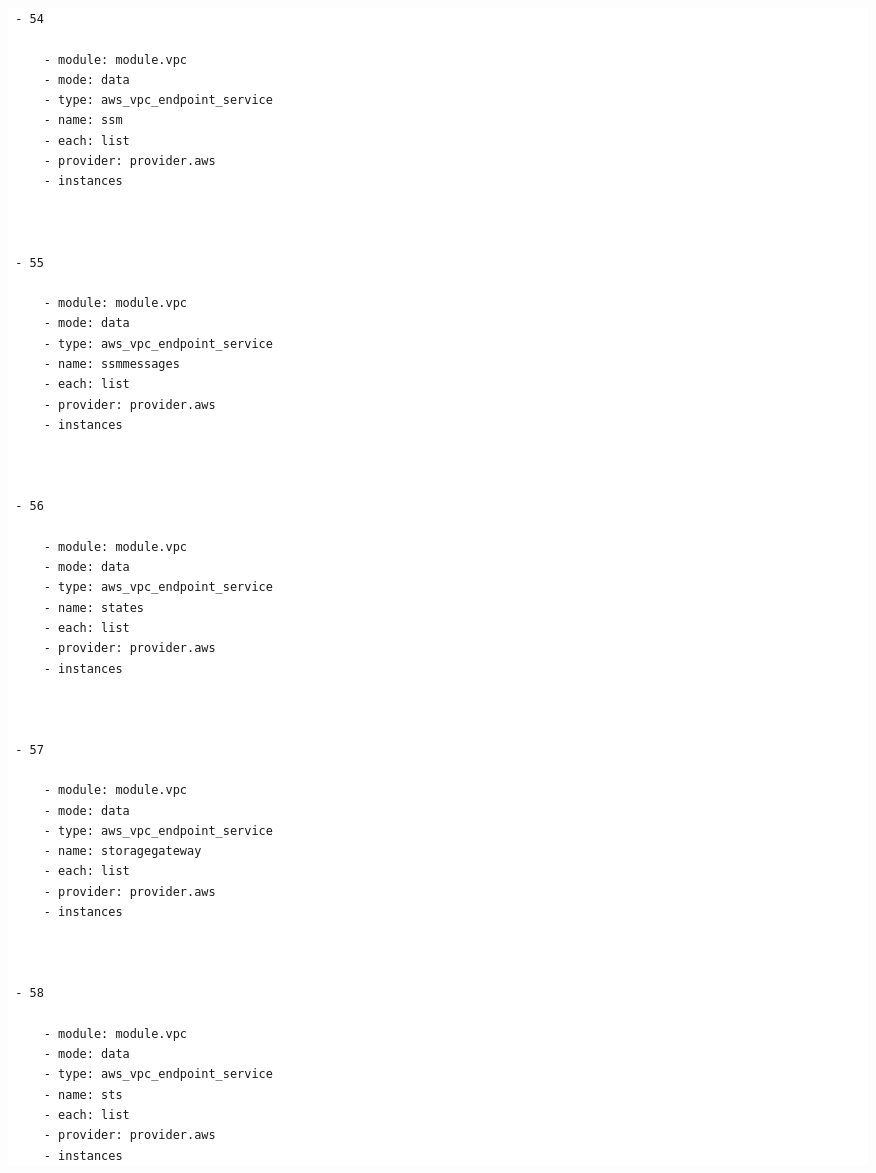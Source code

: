         
     - 54
        
         - module: module.vpc
         - mode: data
         - type: aws_vpc_endpoint_service
         - name: ssm
         - each: list
         - provider: provider.aws
         - instances
            
            
        
     - 55
        
         - module: module.vpc
         - mode: data
         - type: aws_vpc_endpoint_service
         - name: ssmmessages
         - each: list
         - provider: provider.aws
         - instances
            
            
        
     - 56
        
         - module: module.vpc
         - mode: data
         - type: aws_vpc_endpoint_service
         - name: states
         - each: list
         - provider: provider.aws
         - instances
            
            
        
     - 57
        
         - module: module.vpc
         - mode: data
         - type: aws_vpc_endpoint_service
         - name: storagegateway
         - each: list
         - provider: provider.aws
         - instances
            
            
        
     - 58
        
         - module: module.vpc
         - mode: data
         - type: aws_vpc_endpoint_service
         - name: sts
         - each: list
         - provider: provider.aws
         - instances
            
            